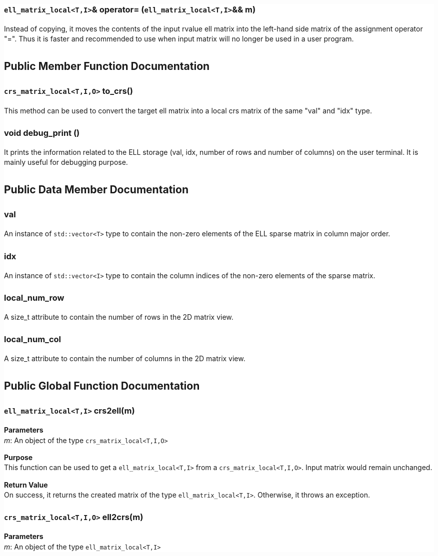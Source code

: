 ### `ell_matrix_local<T,I>`& operator= (`ell_matrix_local<T,I>`&& m)
Instead of copying, it moves the contents of the input rvalue 
ell matrix into the left-hand side matrix of the assignment operator "=".
Thus it is faster and recommended to use when input matrix will no longer 
be used in a user program.

## Public Member Function Documentation

### `crs_matrix_local<T,I,O>` to_crs()  
This method can be used to convert the target ell matrix into a local 
crs matrix of the same "val" and "idx" type. 

### void debug_print ()
It prints the information related to the ELL storage (val, idx, 
number of rows and number of columns) on the user terminal. It is 
mainly useful for debugging purpose.

## Public Data Member Documentation
### val  
An instance of `std::vector<T>` type to contain the non-zero elements of the 
ELL sparse matrix in column major order.    

### idx  
An instance of `std::vector<I>` type to contain the column indices of the 
non-zero elements of the sparse matrix.   

### local_num_row
A size_t attribute to contain the number of rows in the 2D matrix view.

### local_num_col
A size_t attribute to contain the number of columns in the 2D matrix view.

## Public Global Function Documentation

### `ell_matrix_local<T,I>` crs2ell(m)   
__Parameters__    
_m_: An object of the type `crs_matrix_local<T,I,O>`    

__Purpose__   
This function can be used to get a `ell_matrix_local<T,I>` from a 
`crs_matrix_local<T,I,O>`. Input matrix would remain unchanged. 
 
__Return Value__    
On success, it returns the created matrix of the type 
`ell_matrix_local<T,I>`. Otherwise, it throws an exception.  

### `crs_matrix_local<T,I,O>` ell2crs(m)   
__Parameters__    
_m_: An object of the type `ell_matrix_local<T,I>`    
